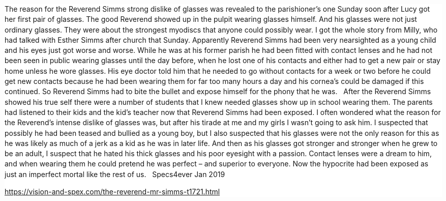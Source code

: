 The reason for the Reverend Simms strong dislike of glasses was revealed to the parishioner’s one Sunday soon after Lucy got her first pair of glasses. The good Reverend showed up in the pulpit wearing glasses himself. And his glasses were not just ordinary glasses. They were about the strongest myodiscs that anyone could possibly wear. I got the whole story from Milly, who had talked with Esther Simms after church that Sunday. Apparently Reverend Simms had been very nearsighted as a young child and his eyes just got worse and worse. While he was at his former parish he had been fitted with contact lenses and he had not been seen in public wearing glasses until the day before, when he lost one of his contacts and either had to get a new pair or stay home unless he wore glasses. His eye doctor told him that he needed to go without contacts for a week or two before he could get new contacts because he had been wearing them for far too many hours a day and his cornea’s could be damaged if this continued. So Reverend Simms had to bite the bullet and expose himself for the phony that he was.
 
After the Reverend Simms showed his true self there were a number of students that I knew needed glasses show up in school wearing them. The parents had listened to their kids and the kid’s teacher now that Reverend Simms had been exposed. I often wondered what the reason for the Reverend’s intense dislike of glasses was, but after his tirade at me and my girls I wasn’t going to ask him. I suspected that possibly he had been teased and bullied as a young boy, but I also suspected that his glasses were not the only reason for this as he was likely as much of a jerk as a kid as he was in later life. And then as his glasses got stronger and stronger when he grew to be an adult, I suspect that he hated his thick glasses and his poor eyesight with a passion. Contact lenses were a dream to him, and when wearing them he could pretend he was perfect – and superior to everyone. Now the hypocrite had been exposed as just an imperfect mortal like the rest of us.
 
Specs4ever
Jan 2019
 

https://vision-and-spex.com/the-reverend-mr-simms-t1721.html
